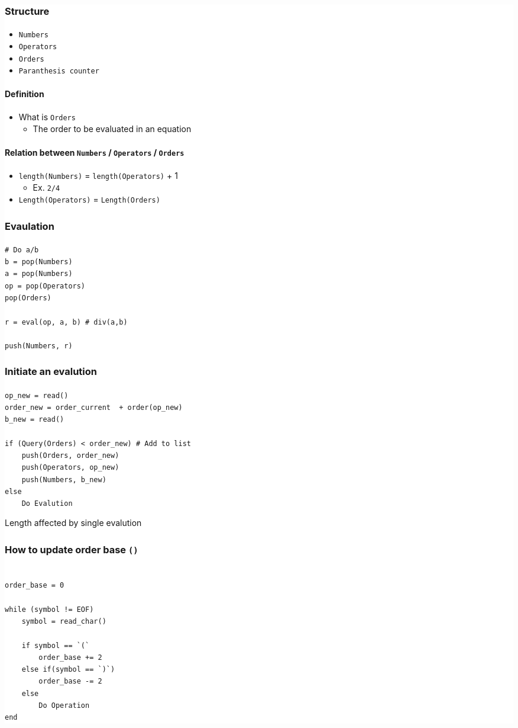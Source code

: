 
### Structure

- `Numbers`
- `Operators`
- `Orders`
- `Paranthesis counter`


#### Definition

- What is `Orders`
    - The order to be evaluated in an equation


#### Relation between `Numbers` / `Operators` / `Orders`

- `length(Numbers)` = `length(Operators)` + 1
    - Ex. `2/4`
- `Length(Operators)` = `Length(Orders)`

### Evaulation

```pseudo
# Do a/b
b = pop(Numbers)
a = pop(Numbers)
op = pop(Operators)
pop(Orders)

r = eval(op, a, b) # div(a,b)

push(Numbers, r)
```


### Initiate an evalution

```pseudo
op_new = read()
order_new = order_current  + order(op_new)
b_new = read()

if (Query(Orders) < order_new) # Add to list
    push(Orders, order_new)
    push(Operators, op_new)
    push(Numbers, b_new)
else 
    Do Evalution
```
Length affected by single evalution

### How to update order base `()`

```psudo

order_base = 0

while (symbol != EOF)
    symbol = read_char()

    if symbol == `(`
        order_base += 2
    else if(symbol == `)`)
        order_base -= 2
    else 
        Do Operation
end
```